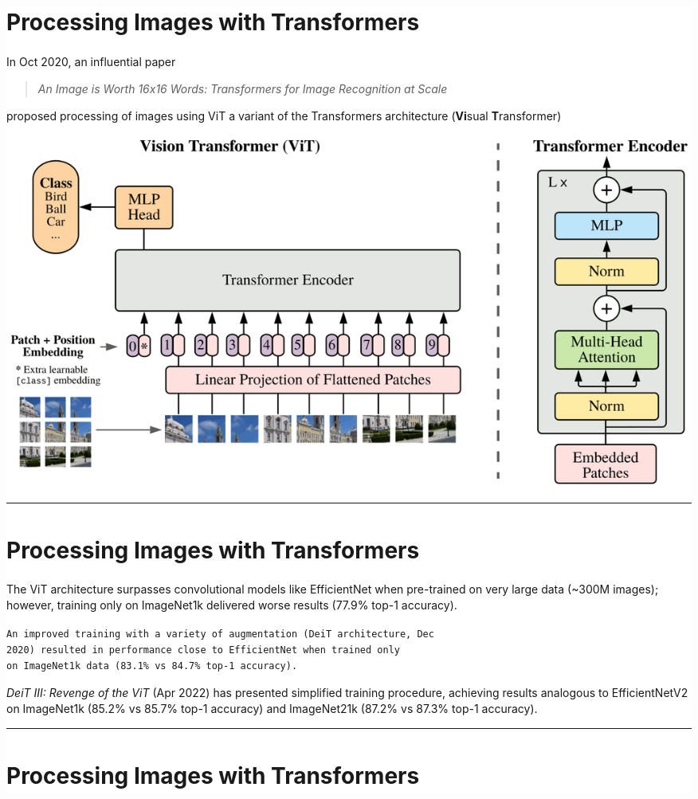 # Processing Images with Transformers

In Oct 2020, an influential paper
> _An Image is Worth 16x16 Words: Transformers for Image Recognition at Scale_

proposed processing of images using ViT a variant of the Transformers
architecture (**Vi**sual **T**ransformer)

![w=63%,h=center](vit_architecture.png)

---
# Processing Images with Transformers

The ViT architecture surpasses convolutional models like EfficientNet when
pre-trained on very large data (~300M images); however, training only on
ImageNet1k delivered worse results (77.9% top-1  accuracy).

~~~
An improved training with a variety of augmentation (DeiT architecture, Dec
2020) resulted in performance close to EfficientNet when trained only
on ImageNet1k data (83.1% vs 84.7% top-1 accuracy).

~~~
_DeiT III: Revenge of the ViT_ (Apr 2022) has presented simplified training
procedure, achieving results analogous to EfficientNetV2 on ImageNet1k (85.2% vs
85.7% top-1 accuracy) and ImageNet21k (87.2% vs 87.3% top-1 accuracy).

---
# Processing Images with Transformers
